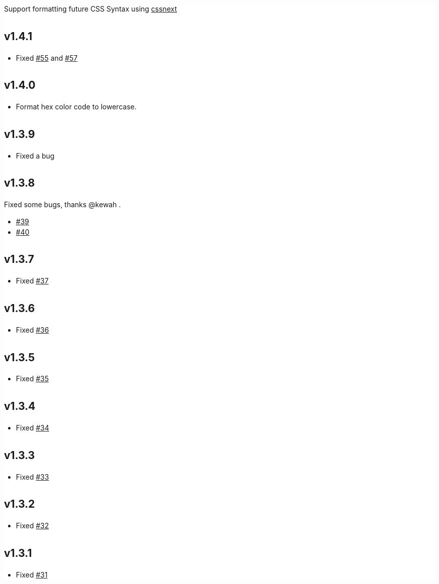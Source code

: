 Support formatting future CSS Syntax using [cssnext](http://cssnext.io)

## v1.4.1

- Fixed [#55](https://github.com/morishitter/stylefmt/pull/55) and [#57](https://github.com/morishitter/stylefmt/pull/57)

## v1.4.0

- Format hex color code to lowercase.

## v1.3.9

- Fixed a bug

## v1.3.8

Fixed some bugs, thanks @kewah .

- [#39](https://github.com/morishitter/stylefmt/pull/39)
- [#40](https://github.com/morishitter/stylefmt/pull/40)

## v1.3.7

- Fixed [#37](https://github.com/morishitter/stylefmt/issues/37)

## v1.3.6

- Fixed [#36](https://github.com/morishitter/stylefmt/issues/36)

## v1.3.5

- Fixed [#35](https://github.com/morishitter/stylefmt/issues/35)

## v1.3.4

- Fixed [#34](https://github.com/morishitter/stylefmt/issues/34)

## v1.3.3

- Fixed [#33](https://github.com/morishitter/stylefmt/issues/33)

## v1.3.2

- Fixed [#32](https://github.com/morishitter/stylefmt/issues/32)

## v1.3.1

- Fixed [#31](https://github.com/morishitter/stylefmt/issues/31)
